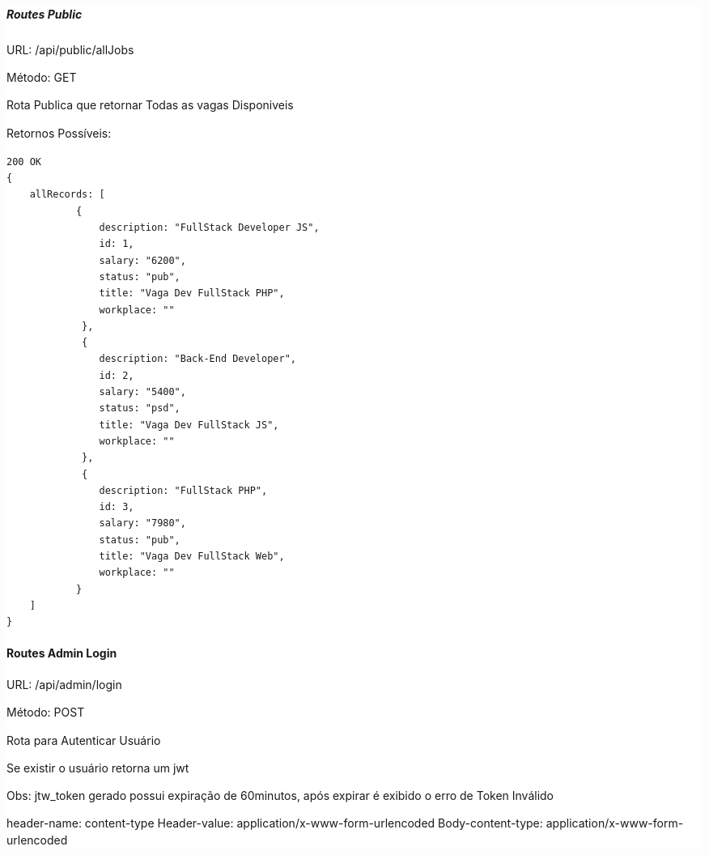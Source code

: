 ##### Routes Public

URL: 
/api/public/allJobs
<p>
Método:
GET <p>
Rota Publica que retornar Todas as vagas Disponiveis <p>
Retornos Possíveis: <p>

```apacheconfig
200 OK
{
    allRecords: [
            {
                description: "FullStack Developer JS",
                id: 1,
                salary: "6200",
                status: "pub",
                title: "Vaga Dev FullStack PHP",
                workplace: ""
             },
             {
                description: "Back-End Developer",
                id: 2,
                salary: "5400",
                status: "psd",
                title: "Vaga Dev FullStack JS",
                workplace: ""
             },
             {
                description: "FullStack PHP",
                id: 3,
                salary: "7980",
                status: "pub",
                title: "Vaga Dev FullStack Web",
                workplace: ""
            }
    ]
}
```
#### Routes Admin Login

URL: 
/api/admin/login
<p>
Método:
POST <p>
Rota para Autenticar Usuário<p>

Se existir o usuário retorna um jwt<p>
Obs: jtw_token gerado possui expiração de 60minutos, após expirar é exibido o erro de Token Inválido<p>
header-name: content-type  Header-value: application/x-www-form-urlencoded 
Body-content-type: application/x-www-form-urlencoded 
